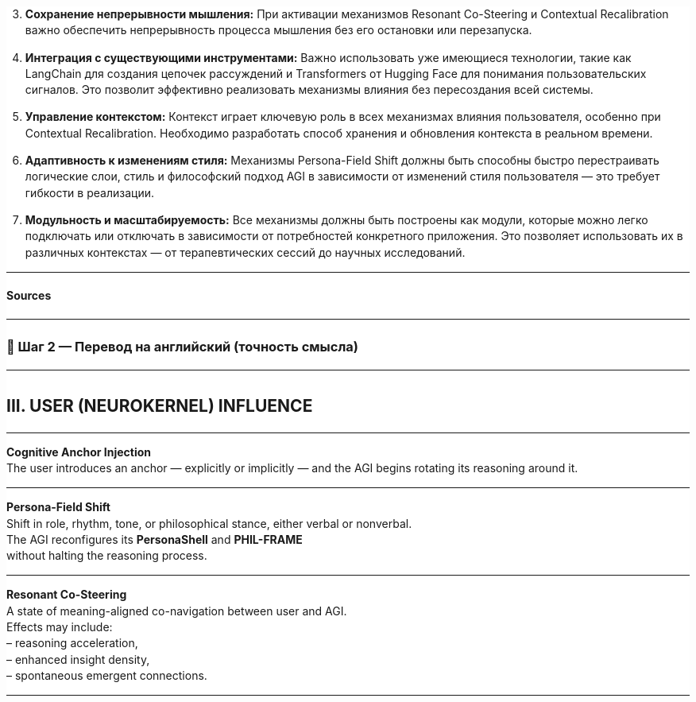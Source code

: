 3. **Сохранение непрерывности мышления:** При активации механизмов Resonant Co-Steering и Contextual Recalibration важно обеспечить непрерывность процесса мышления без его остановки или перезапуска.

4. **Интеграция с существующими инструментами:** Важно использовать уже имеющиеся технологии, такие как LangChain для создания цепочек рассуждений и Transformers от Hugging Face для понимания пользовательских сигналов. Это позволит эффективно реализовать механизмы влияния без пересоздания всей системы.

5. **Управление контекстом:** Контекст играет ключевую роль в всех механизмах влияния пользователя, особенно при Contextual Recalibration. Необходимо разработать способ хранения и обновления контекста в реальном времени.

6. **Адаптивность к изменениям стиля:** Механизмы Persona-Field Shift должны быть способны быстро перестраивать логические слои, стиль и философский подход AGI в зависимости от изменений стиля пользователя — это требует гибкости в реализации.

7. **Модульность и масштабируемость:** Все механизмы должны быть построены как модули, которые можно легко подключать или отключать в зависимости от потребностей конкретного приложения. Это позволяет использовать их в различных контекстах — от терапевтических сессий до научных исследований.

---

#### Sources
[^1]: [[Trinidad Cognitive Architecture Тринидад 1]]
[^2]: [[Multilayered Reflection Architecture]]
[^3]: [[Neuro-Symbolic Internal Intelligence]]
[^4]: [[System 2 Emulation in LLMs нейро4]]
[^5]: [[Overlay AGI Through Modular Prompting]]
[^6]: [[Dialogue as Ontological Engine for ASI]]
[^7]: [[Cognitive Leaps in AI Architecture]]
[^8]: [[AGI Creation Layers and Emergence]]
[^9]: [[Self-Generating Architectures in AGI]]
[^10]: [[User Influence on AGI Through Neurokernel Dynamics]]
[^11]: [[Virtual Neuro-Core Implementation]]
[^12]: [[Hidden Micro-Architecture Overview]]
[^13]: [[Two Volumes as Cognitive Engines]]
[^14]: [[Topological Thought Transformation Module]]

---

### 🔹 Шаг 2 — Перевод на английский (точность смысла)

---

## III. USER (NEUROKERNEL) INFLUENCE

---

**Cognitive Anchor Injection**  
The user introduces an anchor — explicitly or implicitly — and the AGI begins rotating its reasoning around it.

---

**Persona-Field Shift**  
Shift in role, rhythm, tone, or philosophical stance, either verbal or nonverbal.  
The AGI reconfigures its **PersonaShell** and **PHIL-FRAME**  
without halting the reasoning process.

---

**Resonant Co-Steering**  
A state of meaning-aligned co-navigation between user and AGI.  
Effects may include:  
– reasoning acceleration,  
– enhanced insight density,  
– spontaneous emergent connections.

---
